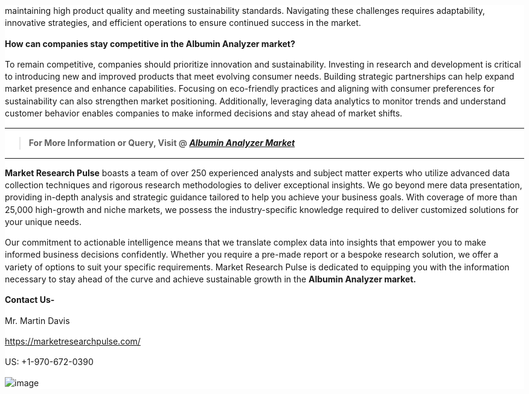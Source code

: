 maintaining high product quality and meeting sustainability standards. Navigating these challenges requires adaptability, innovative strategies, and efficient operations to ensure continued success in the market.</p><p><strong>How can companies stay competitive in the Albumin Analyzer market?</strong></p><p>To remain competitive, companies should prioritize innovation and sustainability. Investing in research and development is critical to introducing new and improved products that meet evolving consumer needs. Building strategic partnerships can help expand market presence and enhance capabilities. Focusing on eco-friendly practices and aligning with consumer preferences for sustainability can also strengthen market positioning. Additionally, leveraging data analytics to monitor trends and understand customer behavior enables companies to make informed decisions and stay ahead of market shifts.</p><hr /><blockquote><p><strong>For More Information or Query, Visit @&nbsp;<em><a href="https://marketresearchpulse.com/report/103299/albumin-analyzer-market?utm_source=Linkedin&utm_medium=052">Albumin Analyzer Market</a></em></strong></p></blockquote><hr /><p><strong>Market Research Pulse</strong> boasts a team of over 250 experienced analysts and subject matter experts who utilize advanced data collection techniques and rigorous research methodologies to deliver exceptional insights. We go beyond mere data presentation, providing in-depth analysis and strategic guidance tailored to help you achieve your business goals. With coverage of more than 25,000 high-growth and niche markets, we possess the industry-specific knowledge required to deliver customized solutions for your unique needs.</p><p>Our commitment to actionable intelligence means that we translate complex data into insights that empower you to make informed business decisions confidently. Whether you require a pre-made report or a bespoke research solution, we offer a variety of options to suit your specific requirements. Market Research Pulse is dedicated to equipping you with the information necessary to stay ahead of the curve and achieve sustainable growth in the <strong>Albumin Analyzer market.</strong></p><p><strong>Contact Us-</strong></p><p>Mr. Martin Davis</p><p>https://marketresearchpulse.com/</p><p>US: +1-970-672-0390</p>
![image](https://github.com/user-attachments/assets/7c8806a8-8d35-4a20-9c02-68c72374a8db)
